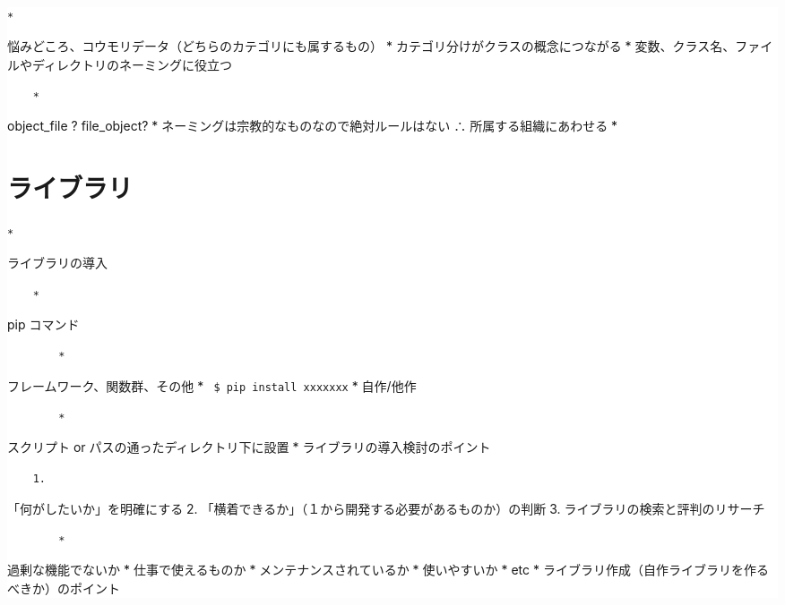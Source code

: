 

	* 
悩みどころ、コウモリデータ（どちらのカテゴリにも属するもの）
	* 
カテゴリ分けがクラスの概念につながる
	* 
変数、クラス名、ファイルやディレクトリのネーミングに役立つ

		* 
object_file ? file_object?
		* 
ネーミングは宗教的なものなので絶対ルールはない ∴ 所属する組織にあわせる
		* 




# ライブラリ

	* 
ライブラリの導入

		* 
pip コマンド

			* 
フレームワーク、関数群、その他
			* 
` $ pip install xxxxxxx`
		* 
自作/他作

			* 
スクリプト or パスの通ったディレクトリ下に設置
	* 
ライブラリの導入検討のポイント

		1. 
「何がしたいか」を明確にする
		2. 
「横着できるか」（１から開発する必要があるものか）の判断
		3. 
ライブラリの検索と評判のリサーチ

			* 
過剰な機能でないか
			* 
仕事で使えるものか
			* 
メンテナンスされているか
			* 
使いやすいか
			* 
etc
	* 
ライブラリ作成（自作ライブラリを作るべきか）のポイント
